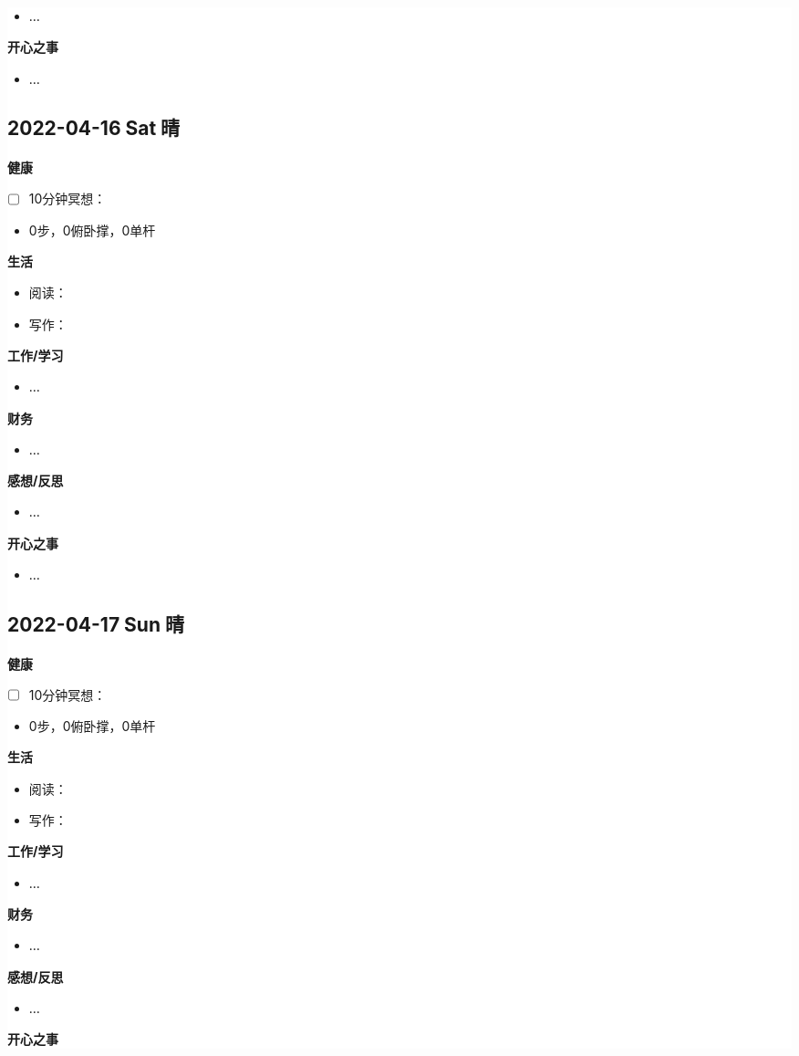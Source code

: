 - …

**开心之事**

- …


## 2022-04-16 Sat 晴

**健康**

- [ ] 10分钟冥想：
- 0步，0俯卧撑，0单杆

**生活**

- 阅读：

- 写作：

**工作/学习**

- …

**财务**

- …

**感想/反思**

- …

**开心之事**

- …


## 2022-04-17 Sun 晴

**健康**

- [ ] 10分钟冥想：
- 0步，0俯卧撑，0单杆

**生活**

- 阅读：

- 写作：

**工作/学习**

- …

**财务**

- …

**感想/反思**

- …

**开心之事**
